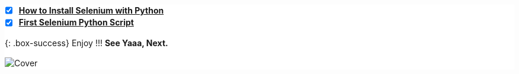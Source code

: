 - [x] [**How to Install Selenium with Python**](https://rafayethossain.github.io/2019-01-08-How-To-Install-Selenium-Python-Webdriver/)
- [x] [**First Selenium Python Script**](https://rafayethossain.github.io/2019-01-09-My-First-Python-Selenium-Script/)

{: .box-success}
Enjoy !!!
**See Yaaa, Next.**

![Cover](/assets/img/cover.jpg "Cover")
